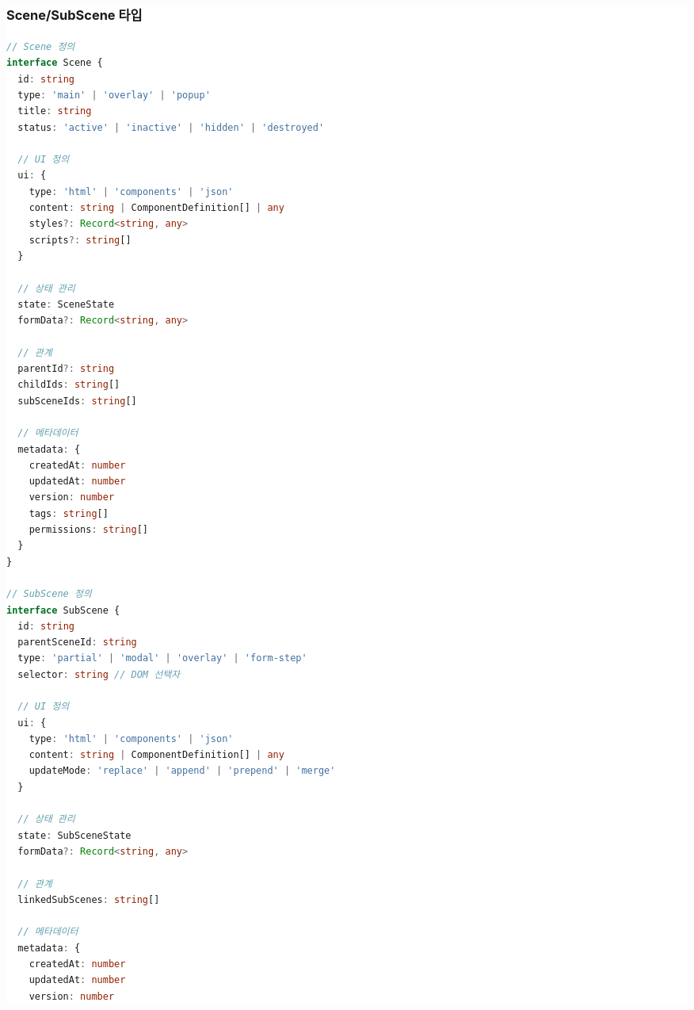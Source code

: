 ### Scene/SubScene 타입

```typescript
// Scene 정의
interface Scene {
  id: string
  type: 'main' | 'overlay' | 'popup'
  title: string
  status: 'active' | 'inactive' | 'hidden' | 'destroyed'
  
  // UI 정의
  ui: {
    type: 'html' | 'components' | 'json'
    content: string | ComponentDefinition[] | any
    styles?: Record<string, any>
    scripts?: string[]
  }
  
  // 상태 관리
  state: SceneState
  formData?: Record<string, any>
  
  // 관계
  parentId?: string
  childIds: string[]
  subSceneIds: string[]
  
  // 메타데이터
  metadata: {
    createdAt: number
    updatedAt: number
    version: number
    tags: string[]
    permissions: string[]
  }
}

// SubScene 정의
interface SubScene {
  id: string
  parentSceneId: string
  type: 'partial' | 'modal' | 'overlay' | 'form-step'
  selector: string // DOM 선택자
  
  // UI 정의
  ui: {
    type: 'html' | 'components' | 'json'
    content: string | ComponentDefinition[] | any
    updateMode: 'replace' | 'append' | 'prepend' | 'merge'
  }
  
  // 상태 관리
  state: SubSceneState
  formData?: Record<string, any>
  
  // 관계
  linkedSubScenes: string[]
  
  // 메타데이터
  metadata: {
    createdAt: number
    updatedAt: number
    version: number
```